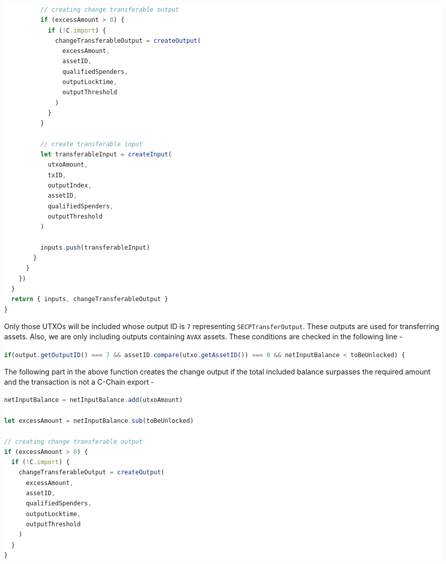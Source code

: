 ```javascript
          // creating change transferable output
          if (excessAmount > 0) {
            if (!C.import) {
              changeTransferableOutput = createOutput(
                excessAmount,
                assetID,
                qualifiedSpenders,
                outputLocktime,
                outputThreshold
              )
            }
          }

          // create transferable input
          let transferableInput = createInput(
            utxoAmount,
            txID,
            outputIndex,
            assetID,
            qualifiedSpenders,
            outputThreshold
          )

          inputs.push(transferableInput)
        }
      }
    })
  }
  return { inputs, changeTransferableOutput }
}
```

Only those UTXOs will be included whose output ID is `7` representing
`SECPTransferOutput`. These outputs are used for transferring assets. Also, we
are only including outputs containing `AVAX` assets. These conditions are
checked in the following line -

```javascript
if(output.getOutputID() === 7 && assetID.compare(utxo.getAssetID()) === 0 && netInputBalance < toBeUnlocked) {
```

The following part in the above function creates the change output if the total
included balance surpasses the required amount and the transaction is not a
C-Chain export -

```javascript
netInputBalance = netInputBalance.add(utxoAmount)

let excessAmount = netInputBalance.sub(toBeUnlocked)

// creating change transferable output
if (excessAmount > 0) {
  if (!C.import) {
    changeTransferableOutput = createOutput(
      excessAmount,
      assetID,
      qualifiedSpenders,
      outputLocktime,
      outputThreshold
    )
  }
}
```
